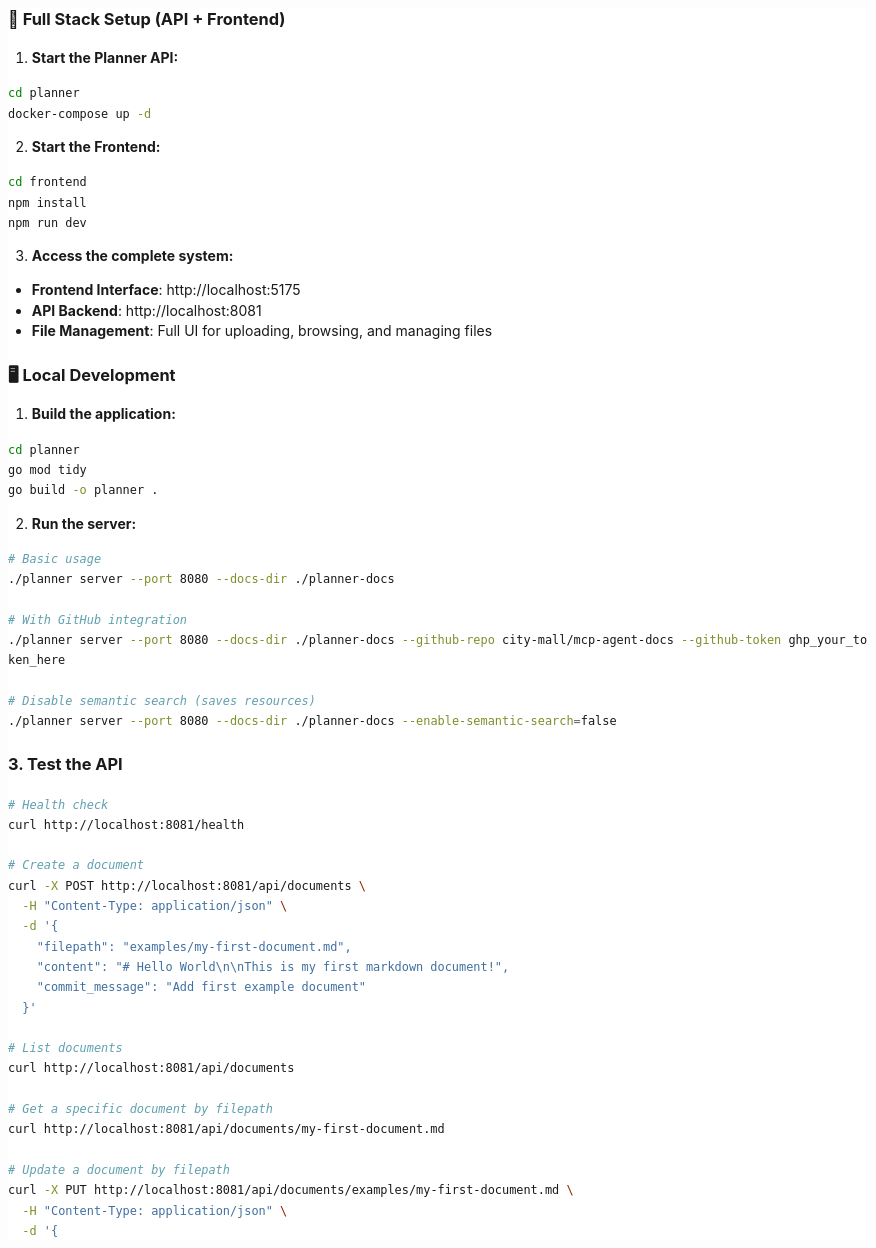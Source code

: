 ### 🎨 **Full Stack Setup (API + Frontend)**

1. **Start the Planner API:**
```bash
cd planner
docker-compose up -d
```

2. **Start the Frontend:**
```bash
cd frontend
npm install
npm run dev
```

3. **Access the complete system:**
- **Frontend Interface**: http://localhost:5175
- **API Backend**: http://localhost:8081
- **File Management**: Full UI for uploading, browsing, and managing files

### 🖥️ **Local Development**

1. **Build the application:**
```bash
cd planner
go mod tidy
go build -o planner .
```

2. **Run the server:**
```bash
# Basic usage
./planner server --port 8080 --docs-dir ./planner-docs

# With GitHub integration
./planner server --port 8080 --docs-dir ./planner-docs --github-repo city-mall/mcp-agent-docs --github-token ghp_your_token_here

# Disable semantic search (saves resources)
./planner server --port 8080 --docs-dir ./planner-docs --enable-semantic-search=false
```

### 3. Test the API
```bash
# Health check
curl http://localhost:8081/health

# Create a document
curl -X POST http://localhost:8081/api/documents \
  -H "Content-Type: application/json" \
  -d '{
    "filepath": "examples/my-first-document.md",
    "content": "# Hello World\n\nThis is my first markdown document!",
    "commit_message": "Add first example document"
  }'

# List documents
curl http://localhost:8081/api/documents

# Get a specific document by filepath
curl http://localhost:8081/api/documents/my-first-document.md

# Update a document by filepath
curl -X PUT http://localhost:8081/api/documents/examples/my-first-document.md \
  -H "Content-Type: application/json" \
  -d '{
```